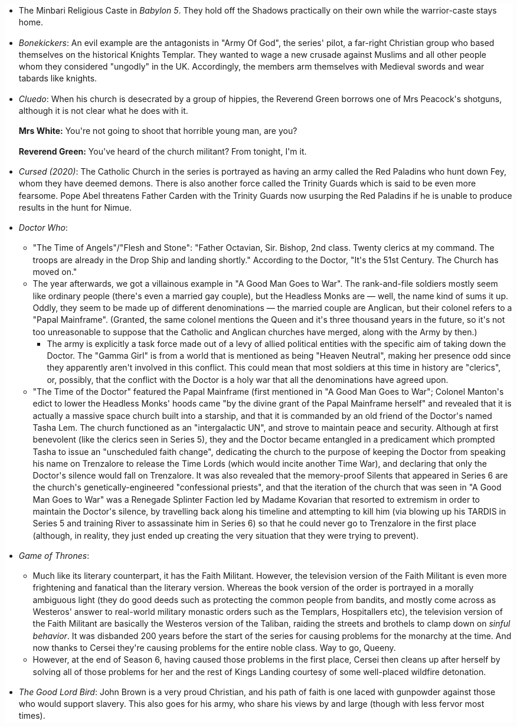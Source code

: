 -   The Minbari Religious Caste in _Babylon 5_. They hold off the Shadows practically on their own while the warrior-caste stays home.
-   _Bonekickers_: An evil example are the antagonists in "Army Of God", the series' pilot, a far-right Christian group who based themselves on the historical Knights Templar. They wanted to wage a new crusade against Muslims and all other people whom they considered "ungodly" in the UK. Accordingly, the members arm themselves with Medieval swords and wear tabards like knights.

-   _Cluedo_: When his church is desecrated by a group of hippies, the Reverend Green borrows one of Mrs Peacock's shotguns, although it is not clear what he does with it.
    
    **Mrs White:** You're not going to shoot that horrible young man, are you?
    
    **Reverend Green:** You've heard of the church militant? From tonight, I'm it.
    
-   _Cursed (2020)_: The Catholic Church in the series is portrayed as having an army called the Red Paladins who hunt down Fey, whom they have deemed demons. There is also another force called the Trinity Guards which is said to be even more fearsome. Pope Abel threatens Father Carden with the Trinity Guards now usurping the Red Paladins if he is unable to produce results in the hunt for Nimue.
-   _Doctor Who_:
    -   "The Time of Angels"/"Flesh and Stone": "Father Octavian, Sir. Bishop, 2nd class. Twenty clerics at my command. The troops are already in the Drop Ship and landing shortly." According to the Doctor, "It's the 51st Century. The Church has moved on."
    -   The year afterwards, we got a villainous example in "A Good Man Goes to War". The rank-and-file soldiers mostly seem like ordinary people (there's even a married gay couple), but the Headless Monks are — well, the name kind of sums it up. Oddly, they seem to be made up of different denominations — the married couple are Anglican, but their colonel refers to a "Papal Mainframe". (Granted, the same colonel mentions the Queen and it's three thousand years in the future, so it's not too unreasonable to suppose that the Catholic and Anglican churches have merged, along with the Army by then.)
        -   The army is explicitly a task force made out of a levy of allied political entities with the specific aim of taking down the Doctor. The "Gamma Girl" is from a world that is mentioned as being "Heaven Neutral", making her presence odd since they apparently aren't involved in this conflict. This could mean that most soldiers at this time in history are "clerics", or, possibly, that the conflict with the Doctor is a holy war that all the denominations have agreed upon.
    -   "The Time of the Doctor" featured the Papal Mainframe (first mentioned in "A Good Man Goes to War"; Colonel Manton's edict to lower the Headless Monks' hoods came "by the divine grant of the Papal Mainframe herself" and revealed that it is actually a massive space church built into a starship, and that it is commanded by an old friend of the Doctor's named Tasha Lem. The church functioned as an "intergalactic UN", and strove to maintain peace and security. Although at first benevolent (like the clerics seen in Series 5), they and the Doctor became entangled in a predicament which prompted Tasha to issue an "unscheduled faith change", dedicating the church to the purpose of keeping the Doctor from speaking his name on Trenzalore to release the Time Lords (which would incite another Time War), and declaring that only the Doctor's silence would fall on Trenzalore. It was also revealed that the memory-proof Silents that appeared in Series 6 are the church's genetically-engineered "confessional priests", and that the iteration of the church that was seen in "A Good Man Goes to War" was a Renegade Splinter Faction led by Madame Kovarian that resorted to extremism in order to maintain the Doctor's silence, by travelling back along his timeline and attempting to kill him (via blowing up his TARDIS in Series 5 and training River to assassinate him in Series 6) so that he could never go to Trenzalore in the first place (although, in reality, they just ended up creating the very situation that they were trying to prevent).
-   _Game of Thrones_:
    -   Much like its literary counterpart, it has the Faith Militant. However, the television version of the Faith Militant is even more frightening and fanatical than the literary version. Whereas the book version of the order is portrayed in a morally ambiguous light (they do good deeds such as protecting the common people from bandits, and mostly come across as Westeros' answer to real-world military monastic orders such as the Templars, Hospitallers etc), the television version of the Faith Militant are basically the Westeros version of the Taliban, raiding the streets and brothels to clamp down on _sinful behavior_. It was disbanded 200 years before the start of the series for causing problems for the monarchy at the time. And now thanks to Cersei they're causing problems for the entire noble class. Way to go, Queeny.
    -   However, at the end of Season 6, having caused those problems in the first place, Cersei then cleans up after herself by solving all of those problems for her and the rest of Kings Landing courtesy of some well-placed wildfire detonation.
-   _The Good Lord Bird_: John Brown is a very proud Christian, and his path of faith is one laced with gunpowder against those who would support slavery. This also goes for his army, who share his views by and large (though with less fervor most times).